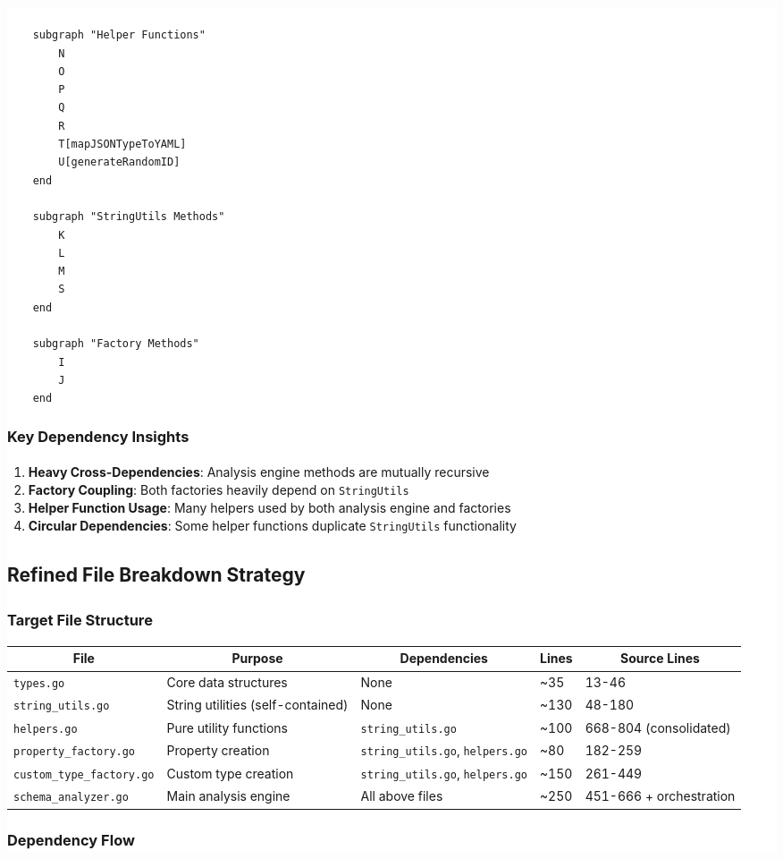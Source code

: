 ```mermaid
    
    subgraph "Helper Functions"
        N
        O
        P
        Q
        R
        T[mapJSONTypeToYAML]
        U[generateRandomID]
    end
    
    subgraph "StringUtils Methods"
        K
        L
        M
        S
    end
    
    subgraph "Factory Methods"
        I
        J
    end
```

### Key Dependency Insights

1. **Heavy Cross-Dependencies**: Analysis engine methods are mutually recursive
2. **Factory Coupling**: Both factories heavily depend on `StringUtils`
3. **Helper Function Usage**: Many helpers used by both analysis engine and factories
4. **Circular Dependencies**: Some helper functions duplicate `StringUtils` functionality

## Refined File Breakdown Strategy

### Target File Structure

| **File** | **Purpose** | **Dependencies** | **Lines** | **Source Lines** |
|----------|-------------|------------------|-----------|------------------|
| `types.go` | Core data structures | None | ~35 | 13-46 |
| `string_utils.go` | String utilities (self-contained) | None | ~130 | 48-180 |
| `helpers.go` | Pure utility functions | `string_utils.go` | ~100 | 668-804 (consolidated) |
| `property_factory.go` | Property creation | `string_utils.go`, `helpers.go` | ~80 | 182-259 |
| `custom_type_factory.go` | Custom type creation | `string_utils.go`, `helpers.go` | ~150 | 261-449 |
| `schema_analyzer.go` | Main analysis engine | All above files | ~250 | 451-666 + orchestration |

### Dependency Flow
